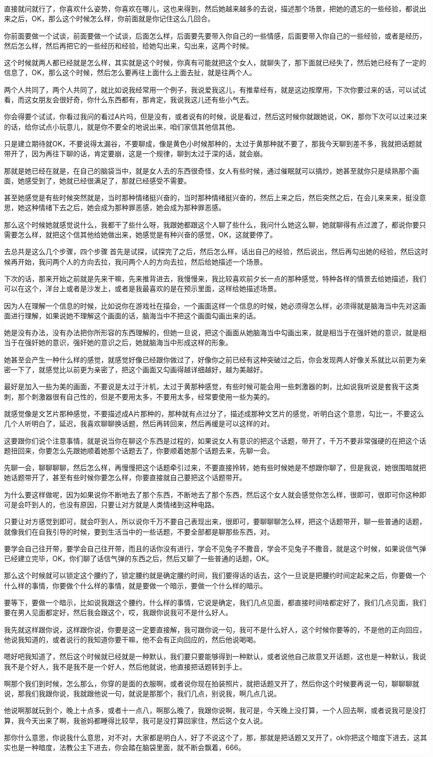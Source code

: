 直接就问就行了，你喜欢什么姿势，你喜欢在哪儿，这也来得到，然后她越来越多的去说，描述那个场景，把她的遗忘的一些经验，都说出来之后，OK，那么这个时候怎么样，你前面就是你记住这么几回合。

你前面要做一个试谈，前面要做一个试谈，后面怎么样，后面要先要带入你自己的一些情感，后面要带入你自己的一些经验，或者是经历，然后怎么样，然后再把它的一些经历和经验，给她勾出来，勾出来，这两个时候。

这个时候就两人都已经就是怎么样，其实就是这个时候，你真有可能就把这个女人，就聊失了，那下面就已经失了，然后她已经有了一定的信息了，OK，那么这个时候，然后怎么要再往上面什么上面去扯，就是往两个人。

两个人共同了，两个人共同了，就比如说我经常用一个例子，我说爱我这儿，有推辈经有，就是这边按摩用，下次你要过来的话，可以试试看，而这女朋友会很好奇，你什么东西都有，那肯定，我说我这儿还有些小气去。

你会得要个试试，你看过我问的看过A片吗，但是没有，或者说有的时候，说是看过，然后这时候你就跟她说，OK，那你下次可以过来过来的话，给你试点小玩意儿，就是你不要全的地说出来，咱们家信其他信其他。

只是建立期待就OK，不要说得太漏谷，不要聊成，像是黄色小时候那种的，太过于黄那种就不要了，那我今天聊到差不多，我就把话题就带开了，因为再往下聊的话，肯定要崩，这是一个规律，聊到太过于深的话，就会崩。

那就是她已经在就是，在自己的脑袋当中，就是女人去的东西很奇怪，女人有些时候，通过催眠就可以搞炒，她甚至就你只是续熟那个画面，她感受到了，她就已经很满足了，那就已经感受不需要。

甚至她感觉是有些时候突然就是，当时那种情绪挺兴奋的，当时那种情绪挺兴奋的，然后上来之后，然后突然之后，在会儿来来来，挺没意思，她这种情绪下去之后，她会成为那种罪恶感，她会成为那种罪恶感。

那么这个时候她就感觉说什么，我都干了些什么呀，我跟她都跟这个人聊了些什么，我问什么她这么聊，她就聊得有点过渡了，都说你要只需要怎么样，就把这个信其他给她做出来，她感觉是有种兴奋的感觉，OK，这就要停了。

去总共是这么几个步骤，四个步骤 首先是试探，试探完了之后，然后怎么样，话出自己的经验，然后说出，然后再勾出她的经验，然后这时候再开始，我问两个人的方向去拉，我问两个人的方向去拉，然后给她描述一个场景。

下次的话，那来开始之前就是先来干嘛，先来推背进去，我慢慢来，我比较喜欢前夕长一点的那种感觉，特种各样的情景去给她描述，我们可以在这个，洋台上或者是沙发上，或者是我最喜欢的是在预示里面，这样给她描述场景。

因为人在理解一个信息的时候，比如说你在游戏社在描会，一个画面这样一个信息的时候，她必须得怎么样，必须得就是脑海当中先对这画面进行理解，如果说她不理解这个画面的话，脑海当中不把这个画面勾画出来的话。

她是没有办法，没有办法把你所形容的东西理解的，但她一旦说，把这个画面从她脑海当中勾画出来，就是相当于在强奸她的意识，就是相当于在强奸她的意识，强奸她的意识之后，她就脑海当中形成这样的形象。

她甚至会产生一种什么样的感觉，就感觉好像已经跟你做过了，好像你之前已经有这种突破过之后，你会发现两人好像关系就比以前更为亲密一下了，就感觉比以前更为亲密了，把这个画面又勾画得越详细越好，越为美越好。

最好是加入一些为美的画面，不要说是太过于汁机，太过于黄那种感觉，有些时候可能会用一些刺激器的刺，比如说我听说是套我干这类刺，那个刺激器很有自己性的，但是不要用太多，不要用太多，经常要使用一些为美的。

就感觉像是文艺片那种感觉，不要描述成A片那种的，那种就有点过分了，描述成那种文艺片的感觉，听明白这个意思，勾比一，不要这么几个人听明白了，延迟，我喜欢聊聊换话题，然后再转回来，然后再缓是可以这样的对。

这要跟你们说个注意事情，就是说当你在聊这个东西是过程的，如果说女人有意识的把这个话题，带开了，千万不要非常强硬的在把这个话题扭回来，你要怎么先跟她顺着她那个话题去了，你要顺着她那个话题去来，先聊一会。

先聊一会，聊聊聊聊，然后怎么样，再慢慢把这个话题牵引过来，不要直接拎转，她有些时候她是不想跟你聊了，但是我说，她很围暗就把她话题带开了，甚至有些时候你要怎么样，你要直接就自己要把这个话题带开。

为什么要这样做呢，因为如果说你不断地去了那个东西，不断地去了那个东西，然后这个女人就会感觉你怎么样，很即可，很即可你这种即可是会吓到人的，也没有原因，只要让对方就是人类情绪到这种电路。

只要让对方感觉到即可，就会吓到人，所以说你千万不要自己表现出来，很即可，要聊聊聊怎么样，把这个话题带开，聊一些普通的话题，就像我们在自我引导的时候，要到生活当中的一些话题，不要全部都是聊那些东西，对。

要学会自己往开带，要学会自己往开带，而且的话你没有进行，学会不见兔子不撒音，学会不见兔子不撒音，就是这个时候，如果说信气弹已经建立完毕，OK，你们聊了话信气弹的东西之后，然后又聊了一些普通的话题，OK。

那么这个时候就可以锁定这个腰约了，锁定腰约就是确定腰约时间，我们要得话的话去，这个一旦说是把腰约时间定起来之后，你要做一个什么样的事情，你要做个什么样的事情，就是要做一个暗示，要做一个什么样的暗示。

要等下，要做一个暗示，比如说我跟这个腰约，什么样的事情，它说是确定，我们几点见面，都直接时间啥都定好了，我们几点见面，我们要在男人见面都定好，然后我会跟这个，哎，我跟你说我可不是什么好人。

我先就这样跟你说，这样跟你说，你要是这一定要直接解，我可跟你说一句，我可不是什么好人，这个时候你要等的，不是他的正向回应，他说我知道的，或者说行的我知道你要干嘛，他不会有正向回应的，然后他说喝喝。

嗯好吧我知道了，然后这个时候就已经就是一种默认，我们要只要能够得到一种默认，或者说他自己故意叉开话题，这也是一种默认，我说我不是个好人，我不是我不是一个好人，然后他就说，他直接把话题转到手上。

啊那个我们到时候，怎么那么，你穿的是面的衣服啊，或者说你现在拍装照片，就把话题叉开了，然后你这个时候要再说一句，聊聊聊就说，那我们我跟你说，我就跟他说一句，就说是那那个，我们几点，别说我，啊几点几说。

他说啊那就玩到个，晚上十点多，或者十一点八，啊那么晚了，我跟你说啊，我可是，今天晚上没打算，一个人回去啊，或者说我可是没打算，我今天出来了啊，我爸妈都睡得比较早，我可是没打算回家住，然后这个女人说。

那你什么意思，你说我什么意思，对不对，大家都是明白人，好了不说这个了，那，那就是把话题又叉开了，ok你把这个暗度下进去，这其实也是一种暗度，法教公主下进去，你会踏在脑袋里面，就不断会飘着，666。
